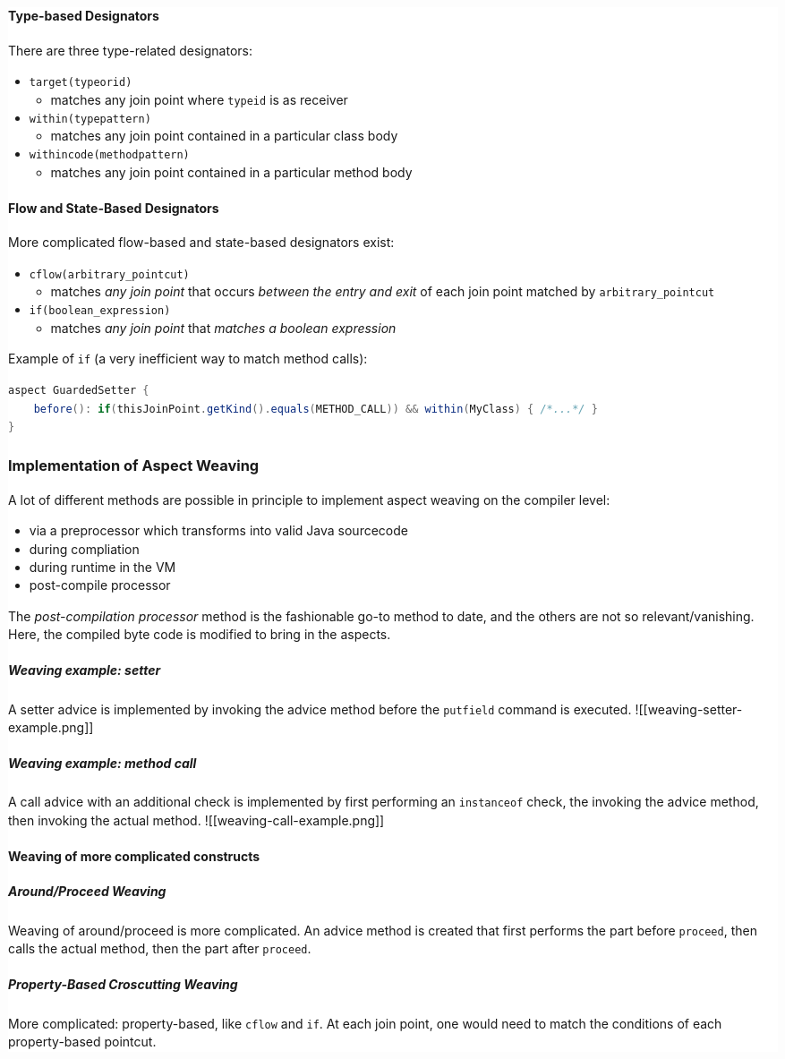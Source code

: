 #### Type-based Designators
There are three type-related designators:
- `target(typeorid)`
	- matches any join point where `typeid` is as receiver
- `within(typepattern)`
	- matches any join point contained in a particular class body
- `withincode(methodpattern)`
	- matches any join point contained in a particular method body

#### Flow and State-Based Designators
More complicated flow-based and state-based designators exist:
- `cflow(arbitrary_pointcut)`
	- matches *any join point* that occurs *between the entry and exit* of each join point matched by `arbitrary_pointcut`
- `if(boolean_expression)`
	- matches *any join point* that *matches a boolean expression*

Example of `if` (a very inefficient way to match method calls):
```java
aspect GuardedSetter {
	before(): if(thisJoinPoint.getKind().equals(METHOD_CALL)) && within(MyClass) { /*...*/ }
}
```

### Implementation of Aspect Weaving
A lot of different methods are possible in principle to implement aspect weaving on the compiler level:
- via a preprocessor which transforms into valid Java sourcecode
- during compliation
- during runtime in the VM
- post-compile processor

The *post-compilation processor* method is the fashionable go-to method to date, and the others are not so relevant/vanishing. Here, the compiled byte code is modified to bring in the aspects.

##### Weaving example: setter
A setter advice is implemented by invoking the advice method before the `putfield` command is executed.
![[weaving-setter-example.png]]

##### Weaving example: method call
A call advice with an additional check is implemented by first performing an `instanceof` check, the invoking the advice method, then invoking the actual method. 
![[weaving-call-example.png]]

#### Weaving of more complicated constructs
##### Around/Proceed Weaving
Weaving of around/proceed is more complicated. An advice method is created that first performs the part before `proceed`, then calls the actual method, then the part after `proceed`.

##### Property-Based Croscutting Weaving
More complicated: property-based, like `cflow` and `if`. At each join point, one would need to match the conditions of each property-based pointcut.
